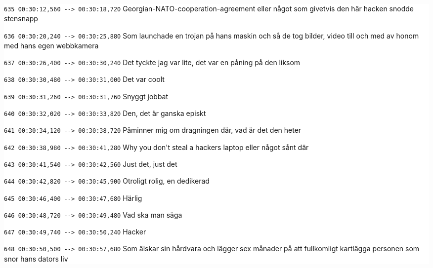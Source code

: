 

`635 00:30:12,560 --> 00:30:18,720`
Georgian-NATO-cooperation-agreement eller något som givetvis den här hacken snodde stensnapp



`636 00:30:20,240 --> 00:30:25,880`
Som launchade en trojan på hans maskin och så de tog bilder, video till och med av honom med hans egen webbkamera



`637 00:30:26,400 --> 00:30:30,240`
Det tyckte jag var lite, det var en påning på den liksom



`638 00:30:30,480 --> 00:30:31,000`
Det var coolt



`639 00:30:31,260 --> 00:30:31,760`
Snyggt jobbat



`640 00:30:32,020 --> 00:30:33,820`
Den, det är ganska episkt



`641 00:30:34,120 --> 00:30:38,720`
Påminner mig om dragningen där, vad är det den heter



`642 00:30:38,980 --> 00:30:41,280`
Why you don't steal a hackers laptop eller något sånt där



`643 00:30:41,540 --> 00:30:42,560`
Just det, just det



`644 00:30:42,820 --> 00:30:45,900`
Otroligt rolig, en dedikerad



`645 00:30:46,400 --> 00:30:47,680`
Härlig



`646 00:30:48,720 --> 00:30:49,480`
Vad ska man säga



`647 00:30:49,740 --> 00:30:50,240`
Hacker



`648 00:30:50,500 --> 00:30:57,680`
Som älskar sin hårdvara och lägger sex månader på att fullkomligt kartlägga personen som snor hans dators liv
